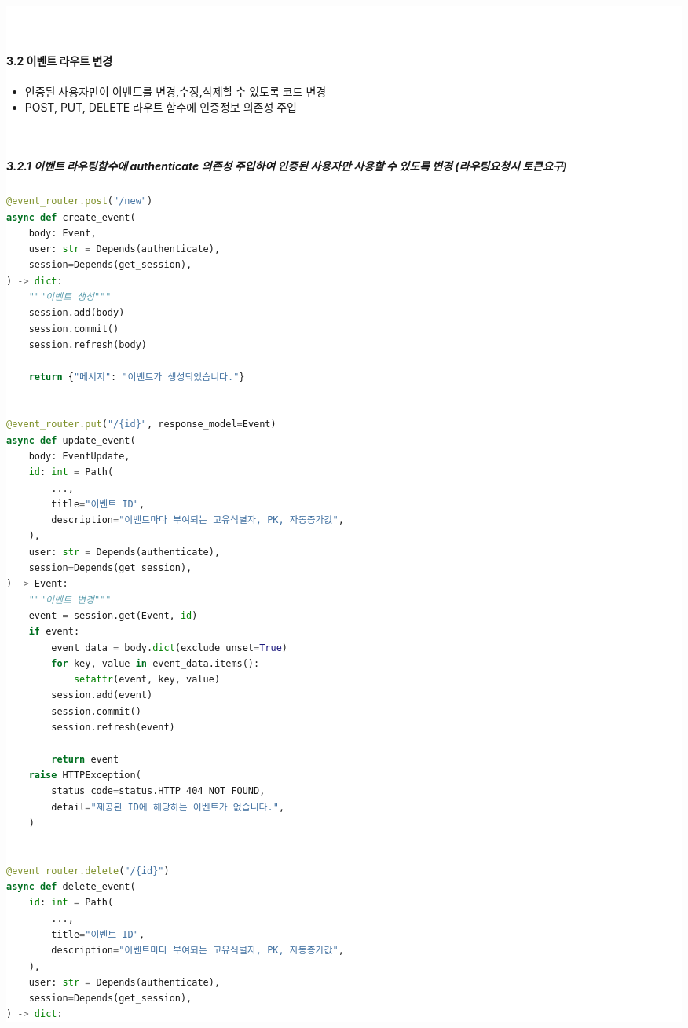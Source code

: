<br/>
<br/>

#### 3.2 이벤트 라우트 변경
- 인증된 사용자만이 이벤트를 변경,수정,삭제할 수 있도록 코드 변경
- POST, PUT, DELETE 라우트 함수에 인증정보 의존성 주입

<br/>

##### 3.2.1 이벤트 라우팅함수에 authenticate 의존성 주입하여 인증된 사용자만 사용할 수 있도록 변경 (라우팅요청시 토큰요구)
```python
@event_router.post("/new")
async def create_event(
    body: Event,
    user: str = Depends(authenticate),
    session=Depends(get_session),
) -> dict:
    """이벤트 생성"""
    session.add(body)
    session.commit()
    session.refresh(body)

    return {"메시지": "이벤트가 생성되었습니다."}


@event_router.put("/{id}", response_model=Event)
async def update_event(
    body: EventUpdate,
    id: int = Path(
        ...,
        title="이벤트 ID",
        description="이벤트마다 부여되는 고유식별자, PK, 자동증가값",
    ),
    user: str = Depends(authenticate),
    session=Depends(get_session),
) -> Event:
    """이벤트 변경"""
    event = session.get(Event, id)
    if event:
        event_data = body.dict(exclude_unset=True)
        for key, value in event_data.items():
            setattr(event, key, value)
        session.add(event)
        session.commit()
        session.refresh(event)

        return event
    raise HTTPException(
        status_code=status.HTTP_404_NOT_FOUND,
        detail="제공된 ID에 해당하는 이벤트가 없습니다.",
    )


@event_router.delete("/{id}")
async def delete_event(
    id: int = Path(
        ...,
        title="이벤트 ID",
        description="이벤트마다 부여되는 고유식별자, PK, 자동증가값",
    ),
    user: str = Depends(authenticate),
    session=Depends(get_session),
) -> dict:
```
